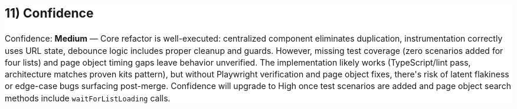 ## 11) Confidence

Confidence: **Medium** — Core refactor is well-executed: centralized component eliminates duplication, instrumentation correctly uses URL state, debounce logic includes proper cleanup and guards. However, missing test coverage (zero scenarios added for four lists) and page object timing gaps leave behavior unverified. The implementation likely works (TypeScript/lint pass, architecture matches proven kits pattern), but without Playwright verification and page object fixes, there's risk of latent flakiness or edge-case bugs surfacing post-merge. Confidence will upgrade to High once test scenarios are added and page object search methods include `waitForListLoading` calls.
